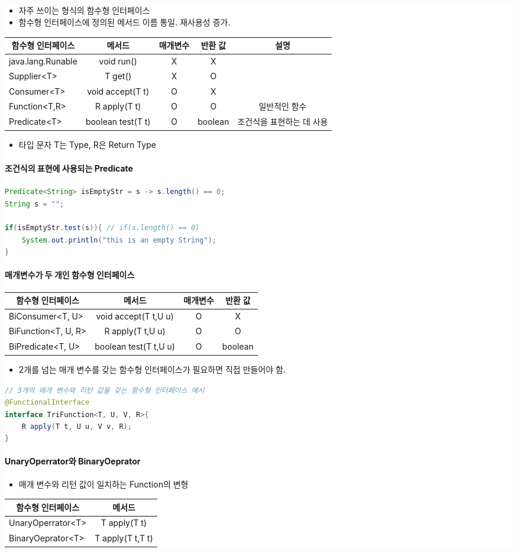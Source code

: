 - 자주 쓰이는 형식의 함수형 인터페이스
- 함수형 인터페이스에 정의된 메서드 이름 통일. 재사용성 증가.

| 함수형 인터페이스 |      메서드       | 매개변수 | 반환 값 |           설명            |
| ----------------- | :---------------: | :------: | :-----: | :-----------------------: |
| java.lang.Runable |    void run()     |    X     |    X    |                           |
| Supplier\<T>      |      T get()      |    X     |    O    |                           |
| Consumer\<T>      | void accept(T t)  |    O     |    X    |                           |
| Function\<T,R>    |   R apply(T t)    |    O     |    O    |       일반적인 함수       |
| Predicate\<T>     | boolean test(T t) |    O     | boolean | 조건식을 표현하는 데 사용 |

- 타입 문자 T는 Type, R은 Return Type

#### 조건식의 표현에 사용되는 Predicate

```java
Predicate<String> isEmptyStr = s -> s.length() == 0;
String s = "";

if(isEmptyStr.test(s)){ // if(s.length() == 0)
    System.out.println("this is an empty String");
}
```

#### 매개변수가 두 개인 함수형 인터페이스

| 함수형 인터페이스    |        메서드         | 매개변수 | 반환 값 |
| -------------------- | :-------------------: | :------: | :-----: |
| BiConsumer\<T, U>    | void accept(T t,U u)  |    O     |    X    |
| BiFunction\<T, U, R> |   R apply(T t,U u)    |    O     |    O    |
| BiPredicate\<T, U>   | boolean test(T t,U u) |    O     | boolean |

- 2개를 넘는 매개 변수를 갖는 함수형 인터페이스가 필요하면 직접 만들어야 함.

```java
// 3개의 매개 변수와 리턴 값을 갖는 함수형 인터페이스 예시
@FunctionalInterface
interface TriFunction<T, U, V, R>{
    R apply(T t, U u, V v, R);
}
```

#### UnaryOperrator와 BinaryOeprator

- 매개 변수와 리턴 값이 일치하는 Function의 변형

| 함수형 인터페이스  |      메서드      |
| ------------------ | :--------------: |
| UnaryOperrator\<T> |   T apply(T t)   |
| BinaryOeprator\<T> | T apply(T t,T t) |
